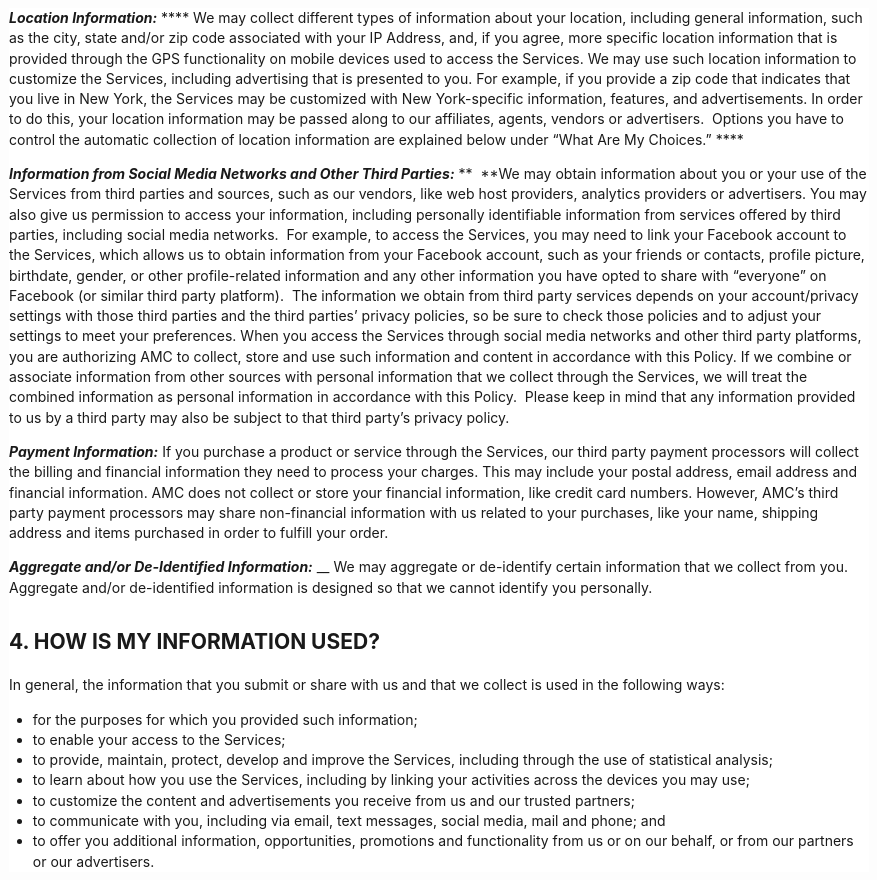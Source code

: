 **_Location Information:_** **** We may collect different types of information about your location, including general information, such as the city, state and/or zip code associated with your IP Address, and, if you agree, more specific location information that is provided through the GPS functionality on mobile devices used to access the Services. We may use such location information to customize the Services, including advertising that is presented to you. For example, if you provide a zip code that indicates that you live in New York, the Services may be customized with New York-specific information, features, and advertisements. In order to do this, your location information may be passed along to our affiliates, agents, vendors or advertisers.  Options you have to control the automatic collection of location information are explained below under “What Are My Choices.” ****

**_Information from Social Media Networks and Other Third Parties:_** **  **We may obtain information about you or your use of the Services from third parties and sources, such as our vendors, like web host providers, analytics providers or advertisers. You may also give us permission to access your information, including personally identifiable information from services offered by third parties, including social media networks.  For example, to access the Services, you may need to link your Facebook account to the Services, which allows us to obtain information from your Facebook account, such as your friends or contacts, profile picture, birthdate, gender, or other profile-related information and any other information you have opted to share with “everyone” on Facebook (or similar third party platform).  The information we obtain from third party services depends on your account/privacy settings with those third parties and the third parties’ privacy policies, so be sure to check those policies and to adjust your settings to meet your preferences. When you access the Services through social media networks and other third party platforms, you are authorizing AMC to collect, store and use such information and content in accordance with this Policy. If we combine or associate information from other sources with personal information that we collect through the Services, we will treat the combined information as personal information in accordance with this Policy.  Please keep in mind that any information provided to us by a third party may also be subject to that third party’s privacy policy.

**_Payment Information:_** If you purchase a product or service through the Services, our third party payment processors will collect the billing and financial information they need to process your charges. This may include your postal address, email address and financial information. AMC does not collect or store your financial information, like credit card numbers. However, AMC’s third party payment processors may share non-financial information with us related to your purchases, like your name, shipping address and items purchased in order to fulfill your order.

**_Aggregate and/or De-Identified Information:_** __ We may aggregate or de-identify certain information that we collect from you. Aggregate and/or de-identified information is designed so that we cannot identify you personally.

## 4\. **HOW IS MY INFORMATION USED?**

In general, the information that you submit or share with us and that we collect is used in the following ways:

  * for the purposes for which you provided such information;
  * to enable your access to the Services;
  * to provide, maintain, protect, develop and improve the Services, including through the use of statistical analysis;
  * to learn about how you use the Services, including by linking your activities across the devices you may use;
  * to customize the content and advertisements you receive from us and our trusted partners;
  * to communicate with you, including via email, text messages, social media, mail and phone; and
  * to offer you additional information, opportunities, promotions and functionality from us or on our behalf, or from our partners or our advertisers.
